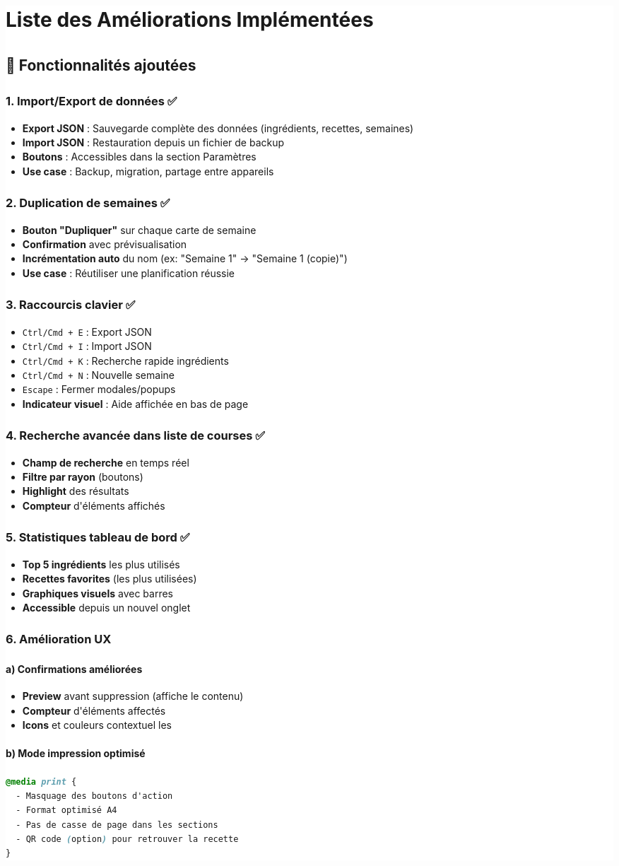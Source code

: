 # Liste des Améliorations Implémentées

## 🎯 Fonctionnalités ajoutées

### 1. Import/Export de données ✅
- **Export JSON** : Sauvegarde complète des données (ingrédients, recettes, semaines)
- **Import JSON** : Restauration depuis un fichier de backup
- **Boutons** : Accessibles dans la section Paramètres
- **Use case** : Backup, migration, partage entre appareils

### 2. Duplication de semaines ✅
- **Bouton "Dupliquer"** sur chaque carte de semaine
- **Confirmation** avec prévisualisation
- **Incrémentation auto** du nom (ex: "Semaine 1" → "Semaine 1 (copie)")
- **Use case** : Réutiliser une planification réussie

### 3. Raccourcis clavier ✅
- `Ctrl/Cmd + E` : Export JSON
- `Ctrl/Cmd + I` : Import JSON
- `Ctrl/Cmd + K` : Recherche rapide ingrédients
- `Ctrl/Cmd + N` : Nouvelle semaine
- `Escape` : Fermer modales/popups
- **Indicateur visuel** : Aide affichée en bas de page

### 4. Recherche avancée dans liste de courses ✅
- **Champ de recherche** en temps réel
- **Filtre par rayon** (boutons)
- **Highlight** des résultats
- **Compteur** d'éléments affichés

### 5. Statistiques tableau de bord ✅
- **Top 5 ingrédients** les plus utilisés
- **Recettes favorites** (les plus utilisées)
- **Graphiques visuels** avec barres
- **Accessible** depuis un nouvel onglet

### 6. Amélioration UX

#### a) Confirmations améliorées
- **Preview** avant suppression (affiche le contenu)
- **Compteur** d'éléments affectés
- **Icons** et couleurs contextuel les

#### b) Mode impression optimisé
```css
@media print {
  - Masquage des boutons d'action
  - Format optimisé A4
  - Pas de casse de page dans les sections
  - QR code (option) pour retrouver la recette
}
```
